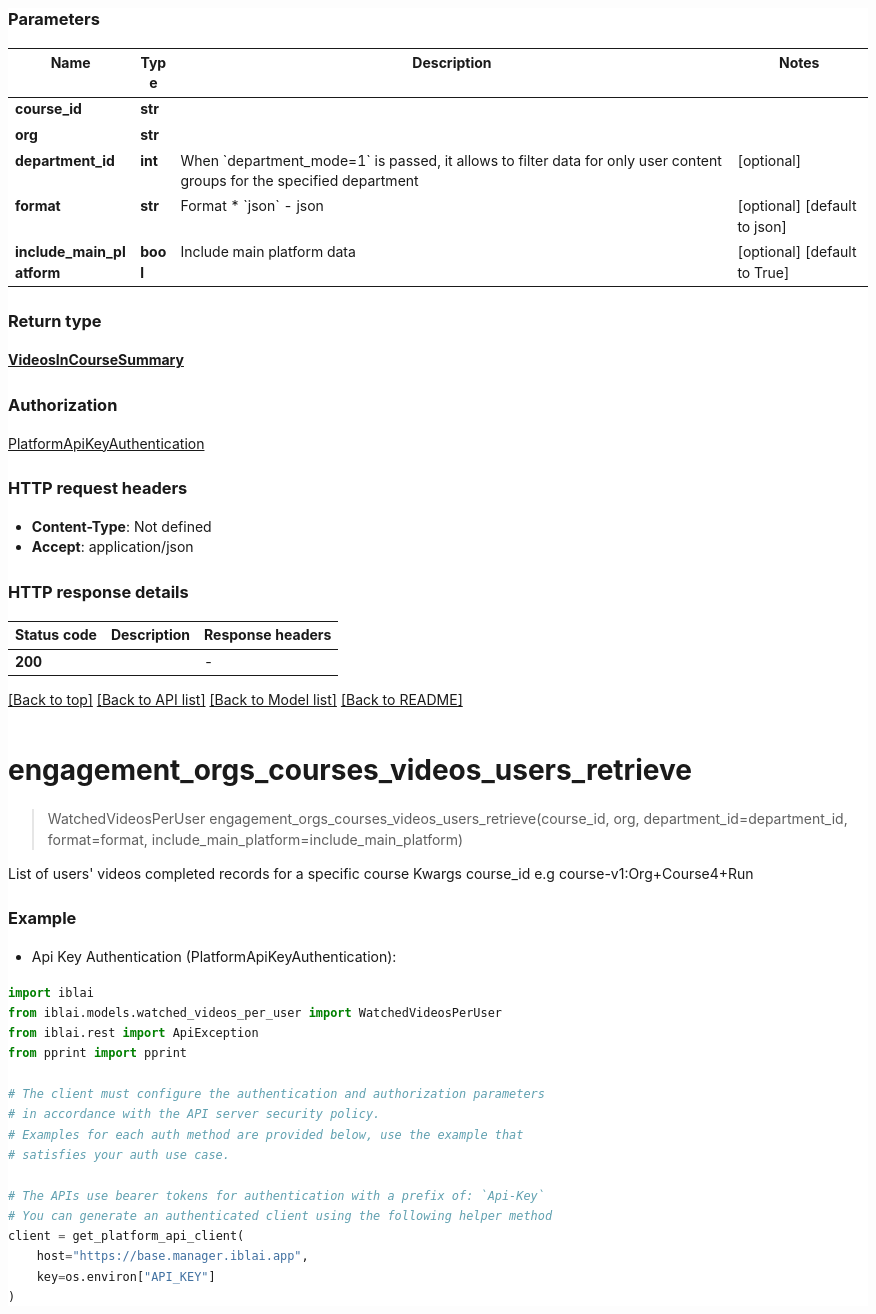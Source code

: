 

### Parameters


Name | Type | Description  | Notes
------------- | ------------- | ------------- | -------------
 **course_id** | **str**|  | 
 **org** | **str**|  | 
 **department_id** | **int**| When &#x60;department_mode&#x3D;1&#x60; is passed, it allows to filter data for only user content groups for the specified department  | [optional] 
 **format** | **str**| Format  * &#x60;json&#x60; - json | [optional] [default to json]
 **include_main_platform** | **bool**| Include main platform data | [optional] [default to True]

### Return type

[**VideosInCourseSummary**](VideosInCourseSummary.md)

### Authorization

[PlatformApiKeyAuthentication](../README.md#PlatformApiKeyAuthentication)

### HTTP request headers

 - **Content-Type**: Not defined
 - **Accept**: application/json

### HTTP response details

| Status code | Description | Response headers |
|-------------|-------------|------------------|
**200** |  |  -  |

[[Back to top]](#) [[Back to API list]](../README.md#documentation-for-api-endpoints) [[Back to Model list]](../README.md#documentation-for-models) [[Back to README]](../README.md)

# **engagement_orgs_courses_videos_users_retrieve**
> WatchedVideosPerUser engagement_orgs_courses_videos_users_retrieve(course_id, org, department_id=department_id, format=format, include_main_platform=include_main_platform)



List of users' videos completed records for a specific course  Kwargs course_id  e.g course-v1:Org+Course4+Run

### Example

* Api Key Authentication (PlatformApiKeyAuthentication):

```python
import iblai
from iblai.models.watched_videos_per_user import WatchedVideosPerUser
from iblai.rest import ApiException
from pprint import pprint

# The client must configure the authentication and authorization parameters
# in accordance with the API server security policy.
# Examples for each auth method are provided below, use the example that
# satisfies your auth use case.

# The APIs use bearer tokens for authentication with a prefix of: `Api-Key`
# You can generate an authenticated client using the following helper method
client = get_platform_api_client(
    host="https://base.manager.iblai.app", 
    key=os.environ["API_KEY"]
)

```